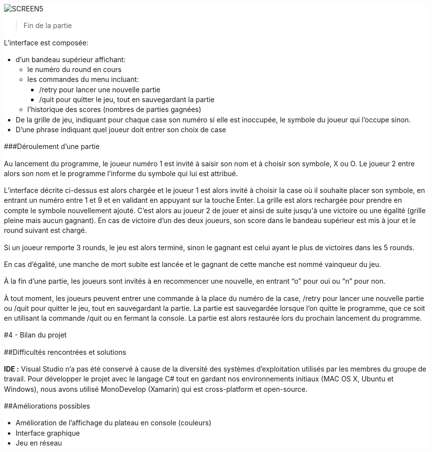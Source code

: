 ![SCREEN5](https://i.imgur.com/QeIlhjy.png)
>  Fin de la partie

L’interface est composée:

 - d’un bandeau supérieur affichant:
	- le numéro du round en cours
	- les commandes du menu incluant:
		- /retry pour lancer une nouvelle partie
		- /quit pour quitter le jeu, tout en sauvegardant la partie
	- l’historique des scores (nombres de parties gagnées)
 - De la grille de jeu, indiquant pour chaque case son numéro si elle est inoccupée, le symbole du joueur qui l’occupe sinon.
 - D’une phrase indiquant quel joueur doit entrer son choix de case

###Déroulement d’une partie

Au lancement du programme, le joueur numéro 1 est invité à saisir son nom et à choisir son symbole, X ou O. Le joueur 2 entre alors son nom et le programme l’informe du symbole qui lui est attribué.

L’interface décrite ci-dessus est alors chargée et le joueur 1 est alors invité à choisir la case où il souhaite placer son symbole, en entrant un numéro entre 1 et 9 et en validant en appuyant sur la touche Enter. La grille est alors rechargée pour prendre en compte le symbole nouvellement ajouté. C’est alors au joueur 2 de jouer et ainsi de suite jusqu'à une victoire ou une égalité (grille pleine mais aucun gagnant).
En cas de victoire d’un des deux joueurs, son score dans le bandeau supérieur est mis à jour et le round suivant est chargé.

Si un joueur remporte 3 rounds, le jeu est alors terminé, sinon le gagnant est celui ayant le plus de victoires dans les 5 rounds.

En cas d’égalité, une manche de mort subite est lancée et le gagnant de cette manche est nommé vainqueur du jeu.

À la fin d’une partie, les joueurs sont invités à en recommencer une nouvelle, en entrant “o” pour oui ou “n” pour non.

À tout moment, les joueurs peuvent entrer une commande à la place du numéro de la case, /retry pour lancer une nouvelle partie ou /quit pour quitter le jeu, tout en sauvegardant la partie.
La partie est sauvegardée lorsque l’on quitte le programme, que ce soit en utilisant la commande /quit ou en fermant la console. La partie est alors restaurée lors du prochain lancement du programme.

#4 - Bilan du projet

##Difficultés rencontrées et solutions

**IDE :** Visual Studio n’a pas été conservé à cause de la diversité des systèmes d’exploitation utilisés par les membres du groupe de travail. Pour développer le projet avec le langage C# tout en gardant nos environnements initiaux (MAC OS X, Ubuntu et Windows), nous avons utilisé MonoDevelop (Xamarin) qui est cross-platform et open-source. 

##Améliorations possibles

- Amélioration de l’affichage du plateau en console (couleurs)
- Interface graphique
- Jeu en réseau
